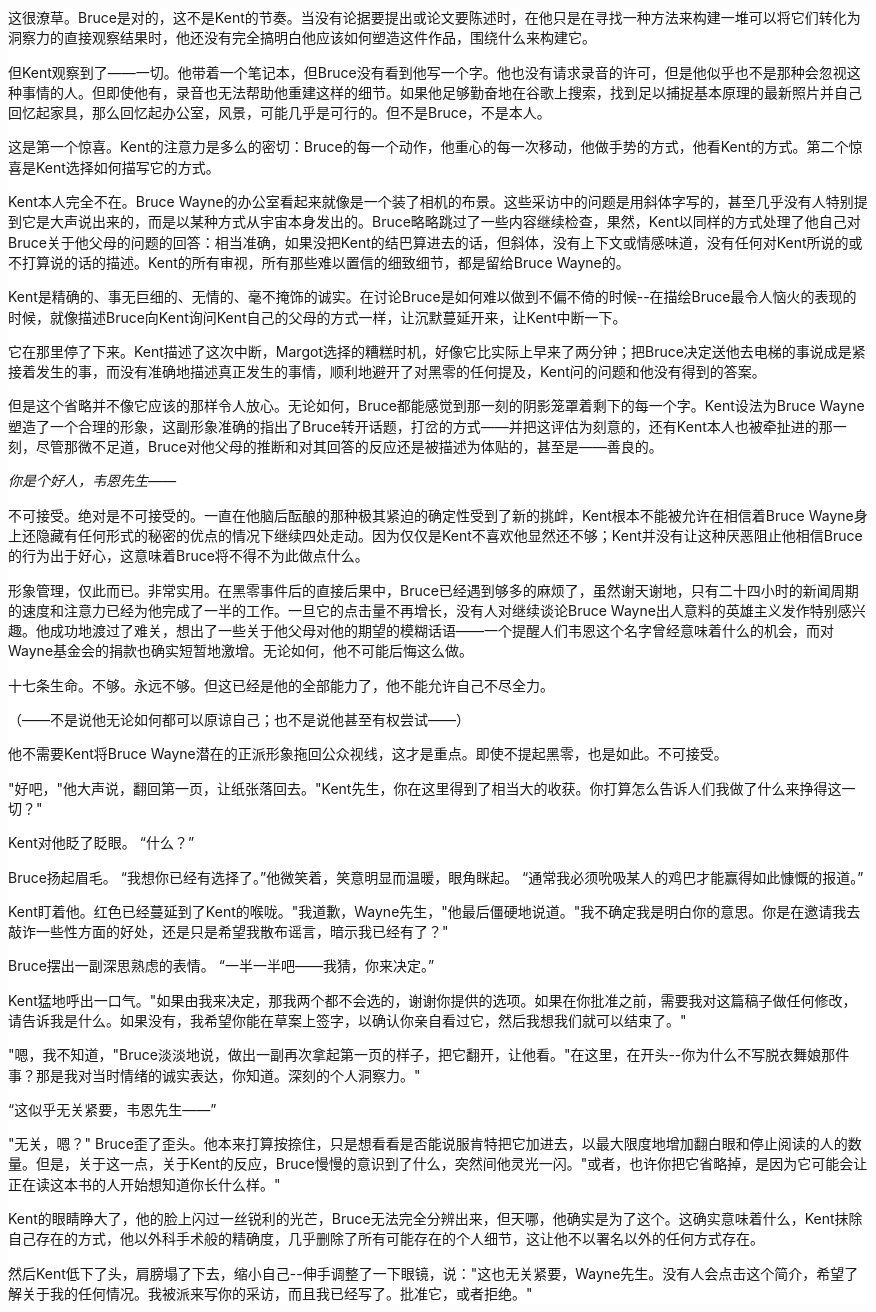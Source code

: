 这很潦草。Bruce是对的，这不是Kent的节奏。当没有论据要提出或论文要陈述时，在他只是在寻找一种方法来构建一堆可以将它们转化为洞察力的直接观察结果时，他还没有完全搞明白他应该如何塑造这件作品，围绕什么来构建它。

但Kent观察到了——一切。他带着一个笔记本，但Bruce没有看到他写一个字。他也没有请求录音的许可，但是他似乎也不是那种会忽视这种事情的人。但即使他有，录音也无法帮助他重建这样的细节。如果他足够勤奋地在谷歌上搜索，找到足以捕捉基本原理的最新照片并自己回忆起家具，那么回忆起办公室，风景，可能几乎是可行的。但不是Bruce，不是本人。

这是第一个惊喜。Kent的注意力是多么的密切：Bruce的每一个动作，他重心的每一次移动，他做手势的方式，他看Kent的方式。第二个惊喜是Kent选择如何描写它的方式。

Kent本人完全不在。Bruce Wayne的办公室看起来就像是一个装了相机的布景。这些采访中的问题是用斜体字写的，甚至几乎没有人特别提到它是大声说出来的，而是以某种方式从宇宙本身发出的。Bruce略略跳过了一些内容继续检查，果然，Kent以同样的方式处理了他自己对Bruce关于他父母的问题的回答：相当准确，如果没把Kent的结巴算进去的话，但斜体，没有上下文或情感味道，没有任何对Kent所说的或不打算说的话的描述。Kent的所有审视，所有那些难以置信的细致细节，都是留给Bruce Wayne的。

Kent是精确的、事无巨细的、无情的、毫不掩饰的诚实。在讨论Bruce是如何难以做到不偏不倚的时候--在描绘Bruce最令人恼火的表现的时候，就像描述Bruce向Kent询问Kent自己的父母的方式一样，让沉默蔓延开来，让Kent中断一下。

它在那里停了下来。Kent描述了这次中断，Margot选择的糟糕时机，好像它比实际上早来了两分钟；把Bruce决定送他去电梯的事说成是紧接着发生的事，而没有准确地描述真正发生的事情，顺利地避开了对黑零的任何提及，Kent问的问题和他没有得到的答案。

但是这个省略并不像它应该的那样令人放心。无论如何，Bruce都能感觉到那一刻的阴影笼罩着剩下的每一个字。Kent设法为Bruce Wayne塑造了一个合理的形象，这副形象准确的指出了Bruce转开话题，打岔的方式——并把这评估为刻意的，还有Kent本人也被牵扯进的那一刻，尽管那微不足道，Bruce对他父母的推断和对其回答的反应还是被描述为体贴的，甚至是——善良的。

*你是个好人，韦恩先生——*

不可接受。绝对是不可接受的。一直在他脑后酝酿的那种极其紧迫的确定性受到了新的挑衅，Kent根本不能被允许在相信着Bruce Wayne身上还隐藏有任何形式的秘密的优点的情况下继续四处走动。因为仅仅是Kent不喜欢他显然还不够；Kent并没有让这种厌恶阻止他相信Bruce的行为出于好心，这意味着Bruce将不得不为此做点什么。

形象管理，仅此而已。非常实用。在黑零事件后的直接后果中，Bruce已经遇到够多的麻烦了，虽然谢天谢地，只有二十四小时的新闻周期的速度和注意力已经为他完成了一半的工作。一旦它的点击量不再增长，没有人对继续谈论Bruce Wayne出人意料的英雄主义发作特别感兴趣。他成功地渡过了难关，想出了一些关于他父母对他的期望的模糊话语——一个提醒人们韦恩这个名字曾经意味着什么的机会，而对Wayne基金会的捐款也确实短暂地激增。无论如何，他不可能后悔这么做。

十七条生命。不够。永远不够。但这已经是他的全部能力了，他不能允许自己不尽全力。

（——不是说他无论如何都可以原谅自己；也不是说他甚至有权尝试——）

他不需要Kent将Bruce Wayne潜在的正派形象拖回公众视线，这才是重点。即使不提起黑零，也是如此。不可接受。

"好吧，"他大声说，翻回第一页，让纸张落回去。"Kent先生，你在这里得到了相当大的收获。你打算怎么告诉人们我做了什么来挣得这一切？"

Kent对他眨了眨眼。 “什么？”

Bruce扬起眉毛。 “我想你已经有选择了。”他微笑着，笑意明显而温暖，眼角眯起。 “通常我必须吮吸某人的鸡巴才能赢得如此慷慨的报道。”

Kent盯着他。红色已经蔓延到了Kent的喉咙。"我道歉，Wayne先生，"他最后僵硬地说道。"我不确定我是明白你的意思。你是在邀请我去敲诈一些性方面的好处，还是只是希望我散布谣言，暗示我已经有了？"

Bruce摆出一副深思熟虑的表情。 “一半一半吧——我猜，你来决定。”

Kent猛地呼出一口气。"如果由我来决定，那我两个都不会选的，谢谢你提供的选项。如果在你批准之前，需要我对这篇稿子做任何修改，请告诉我是什么。如果没有，我希望你能在草案上签字，以确认你亲自看过它，然后我想我们就可以结束了。"

"嗯，我不知道，"Bruce淡淡地说，做出一副再次拿起第一页的样子，把它翻开，让他看。"在这里，在开头--你为什么不写脱衣舞娘那件事？那是我对当时情绪的诚实表达，你知道。深刻的个人洞察力。"

“这似乎无关紧要，韦恩先生——”

"无关，嗯？" Bruce歪了歪头。他本来打算按捺住，只是想看看是否能说服肯特把它加进去，以最大限度地增加翻白眼和停止阅读的人的数量。但是，关于这一点，关于Kent的反应，Bruce慢慢的意识到了什么，突然间他灵光一闪。"或者，也许你把它省略掉，是因为它可能会让正在读这本书的人开始想知道你长什么样。"

Kent的眼睛睁大了，他的脸上闪过一丝锐利的光芒，Bruce无法完全分辨出来，但天哪，他确实是为了这个。这确实意味着什么，Kent抹除自己存在的方式，他以外科手术般的精确度，几乎删除了所有可能存在的个人细节，这让他不以署名以外的任何方式存在。

然后Kent低下了头，肩膀塌了下去，缩小自己--伸手调整了一下眼镜，说："这也无关紧要，Wayne先生。没有人会点击这个简介，希望了解关于我的任何情况。我被派来写你的采访，而且我已经写了。批准它，或者拒绝。"
